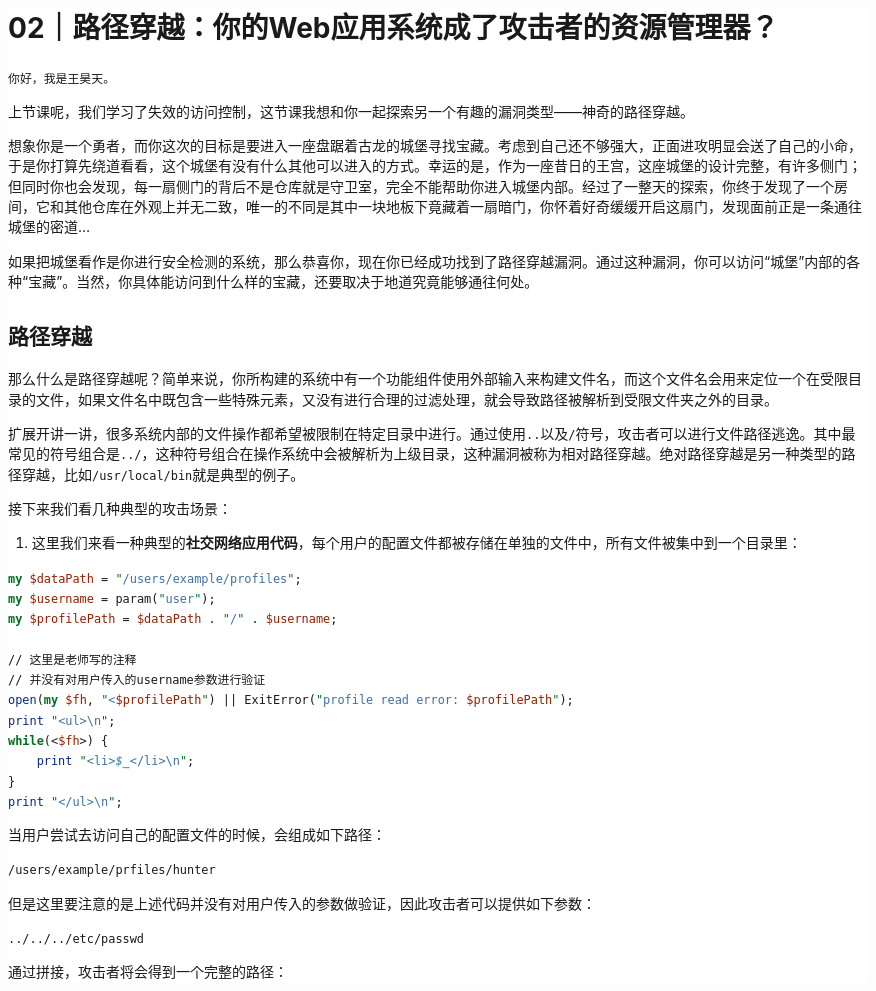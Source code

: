 # 02｜路径穿越：你的Web应用系统成了攻击者的资源管理器？

    你好，我是王昊天。

上节课呢，我们学习了失效的访问控制，这节课我想和你一起探索另一个有趣的漏洞类型——神奇的路径穿越。

想象你是一个勇者，而你这次的目标是要进入一座盘踞着古龙的城堡寻找宝藏。考虑到自己还不够强大，正面进攻明显会送了自己的小命，于是你打算先绕道看看，这个城堡有没有什么其他可以进入的方式。幸运的是，作为一座昔日的王宫，这座城堡的设计完整，有许多侧门；但同时你也会发现，每一扇侧门的背后不是仓库就是守卫室，完全不能帮助你进入城堡内部。经过了一整天的探索，你终于发现了一个房间，它和其他仓库在外观上并无二致，唯一的不同是其中一块地板下竟藏着一扇暗门，你怀着好奇缓缓开启这扇门，发现面前正是一条通往城堡的密道…

如果把城堡看作是你进行安全检测的系统，那么恭喜你，现在你已经成功找到了路径穿越漏洞。通过这种漏洞，你可以访问“城堡”内部的各种“宝藏”。当然，你具体能访问到什么样的宝藏，还要取决于地道究竟能够通往何处。

## 路径穿越

那么什么是路径穿越呢？简单来说，你所构建的系统中有一个功能组件使用外部输入来构建文件名，而这个文件名会用来定位一个在受限目录的文件，如果文件名中既包含一些特殊元素，又没有进行合理的过滤处理，就会导致路径被解析到受限文件夹之外的目录。

扩展开讲一讲，很多系统内部的文件操作都希望被限制在特定目录中进行。通过使用`..`以及`/`符号，攻击者可以进行文件路径逃逸。其中最常见的符号组合是`../`，这种符号组合在操作系统中会被解析为上级目录，这种漏洞被称为相对路径穿越。绝对路径穿越是另一种类型的路径穿越，比如`/usr/local/bin`就是典型的例子。

接下来我们看几种典型的攻击场景：

1.  这里我们来看一种典型的**社交网络应用代码**，每个用户的配置文件都被存储在单独的文件中，所有文件被集中到一个目录里：

```perl
my $dataPath = "/users/example/profiles";
my $username = param("user");
my $profilePath = $dataPath . "/" . $username;

// 这里是老师写的注释
// 并没有对用户传入的username参数进行验证
open(my $fh, "<$profilePath") || ExitError("profile read error: $profilePath");
print "<ul>\n";
while(<$fh>) {
    print "<li>$_</li>\n";
}
print "</ul>\n";

```

当用户尝试去访问自己的配置文件的时候，会组成如下路径：

```plain
/users/example/prfiles/hunter

```

但是这里要注意的是上述代码并没有对用户传入的参数做验证，因此攻击者可以提供如下参数：

```plain
../../../etc/passwd

```

通过拼接，攻击者将会得到一个完整的路径：
